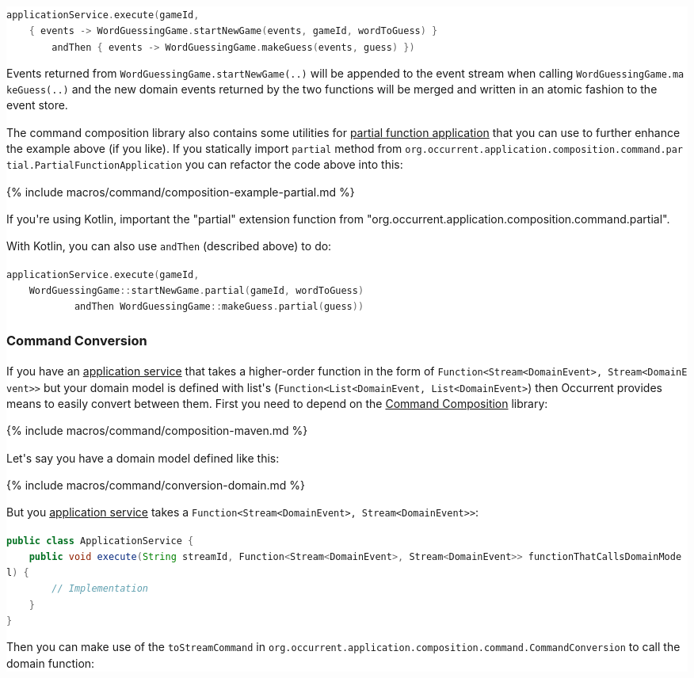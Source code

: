 ```kotlin
applicationService.execute(gameId,
    { events -> WordGuessingGame.startNewGame(events, gameId, wordToGuess) }
        andThen { events -> WordGuessingGame.makeGuess(events, guess) })
```


Events returned from `WordGuessingGame.startNewGame(..)` will be appended to the event stream when calling `WordGuessingGame.makeGuess(..)` and the new domain events
returned by the two functions will be merged and written in an atomic fashion to the event store.

The command composition library also contains some utilities for [partial function application](https://en.wikipedia.org/wiki/Partial_application) 
that you can use to further enhance the example above (if you like). If you statically import `partial` method from `org.occurrent.application.composition.command.partial.PartialFunctionApplication` 
you can refactor the code above into this:

{% include macros/command/composition-example-partial.md %}
<div class="comment">If you're using Kotlin, important the "partial" extension function from "org.occurrent.application.composition.command.partial".</div>

With Kotlin, you can also use `andThen` (described above) to do:

```kotlin
applicationService.execute(gameId, 
    WordGuessingGame::startNewGame.partial(gameId, wordToGuess)
            andThen WordGuessingGame::makeGuess.partial(guess))
```

### Command Conversion  

If you have an [application service](#application-service) that takes a higher-order function in the form of `Function<Stream<DomainEvent>, Stream<DomainEvent>>` but your 
domain model is defined with list's (`Function<List<DomainEvent, List<DomainEvent>`) then Occurrent provides means to easily convert between them. First you need 
to depend on the [Command Composition](#command-composition) library:

{% include macros/command/composition-maven.md %}

Let's say you have a domain model defined like this:

{% include macros/command/conversion-domain.md %}

But you [application service](#application-service) takes a `Function<Stream<DomainEvent>, Stream<DomainEvent>>`:

```java
public class ApplicationService {
    public void execute(String streamId, Function<Stream<DomainEvent>, Stream<DomainEvent>> functionThatCallsDomainModel) {
        // Implementation
    }
}
```

Then you can make use of the `toStreamCommand` in `org.occurrent.application.composition.command.CommandConversion` to call the domain function:

